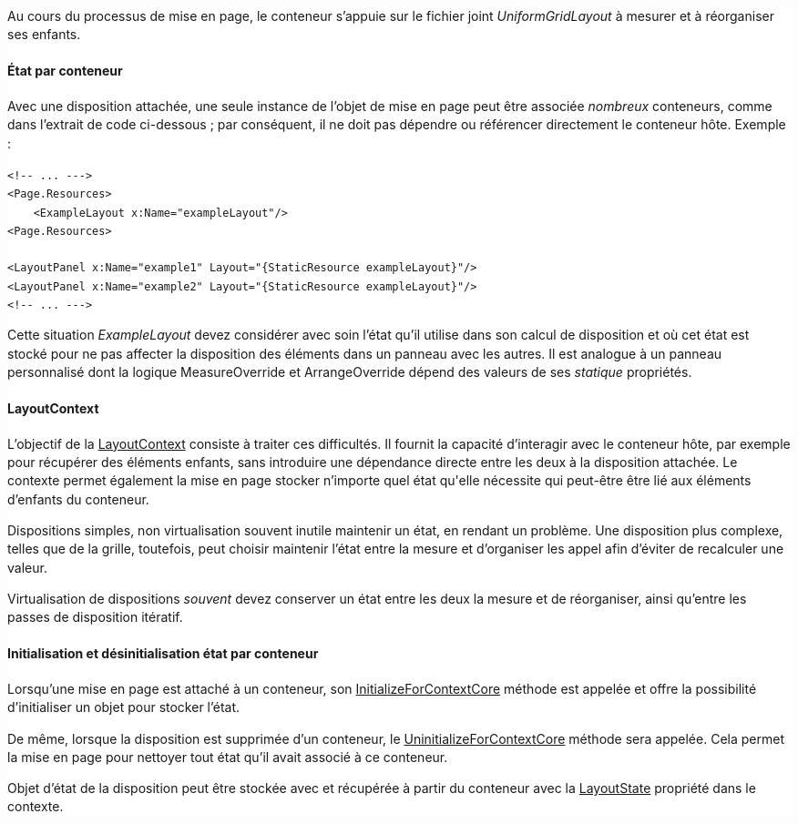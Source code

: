 Au cours du processus de mise en page, le conteneur s’appuie sur le fichier joint *UniformGridLayout* à mesurer et à réorganiser ses enfants.

#### <a name="per-container-state"></a>État par conteneur

Avec une disposition attachée, une seule instance de l’objet de mise en page peut être associée *nombreux* conteneurs, comme dans l’extrait de code ci-dessous ; par conséquent, il ne doit pas dépendre ou référencer directement le conteneur hôte.  Exemple :

```xaml
<!-- ... --->
<Page.Resources>
    <ExampleLayout x:Name="exampleLayout"/>
<Page.Resources>

<LayoutPanel x:Name="example1" Layout="{StaticResource exampleLayout}"/>
<LayoutPanel x:Name="example2" Layout="{StaticResource exampleLayout}"/>
<!-- ... --->
```

Cette situation *ExampleLayout* devez considérer avec soin l’état qu’il utilise dans son calcul de disposition et où cet état est stocké pour ne pas affecter la disposition des éléments dans un panneau avec les autres.  Il est analogue à un panneau personnalisé dont la logique MeasureOverride et ArrangeOverride dépend des valeurs de ses *statique* propriétés.

#### <a name="layoutcontext"></a>LayoutContext

L’objectif de la [LayoutContext](/uwp/api/microsoft.ui.xaml.controls.layoutcontext) consiste à traiter ces difficultés.  Il fournit la capacité d’interagir avec le conteneur hôte, par exemple pour récupérer des éléments enfants, sans introduire une dépendance directe entre les deux à la disposition attachée. Le contexte permet également la mise en page stocker n’importe quel état qu'elle nécessite qui peut-être être lié aux éléments d’enfants du conteneur.

Dispositions simples, non virtualisation souvent inutile maintenir un état, en rendant un problème. Une disposition plus complexe, telles que de la grille, toutefois, peut choisir maintenir l’état entre la mesure et d’organiser les appel afin d’éviter de recalculer une valeur.

Virtualisation de dispositions *souvent* devez conserver un état entre les deux la mesure et de réorganiser, ainsi qu’entre les passes de disposition itératif.

#### <a name="initializing-and-uninitializing-per-container-state"></a>Initialisation et désinitialisation état par conteneur

Lorsqu’une mise en page est attaché à un conteneur, son [InitializeForContextCore](/uwp/api/microsoft.ui.xaml.controls.virtualizinglayout.initializeforcontextcore) méthode est appelée et offre la possibilité d’initialiser un objet pour stocker l’état.

De même, lorsque la disposition est supprimée d’un conteneur, le [UninitializeForContextCore](/uwp/api/microsoft.ui.xaml.controls.virtualizinglayout.uninitializeforcontextcore) méthode sera appelée.  Cela permet la mise en page pour nettoyer tout état qu’il avait associé à ce conteneur.

Objet d’état de la disposition peut être stockée avec et récupérée à partir du conteneur avec la [LayoutState](/uwp/api/microsoft.ui.xaml.controls.layoutcontext.layoutstate) propriété dans le contexte.
